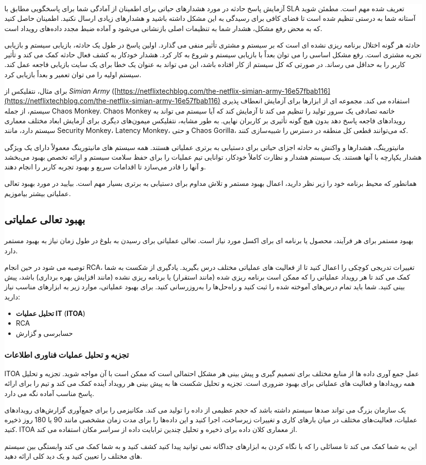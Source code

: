 آزمایش پاسخ حادثه در مورد هشدارهای حیاتی برای اطمینان از آمادگی شما برای پاسخگویی مطابق با SLA تعریف شده مهم است. مطمئن شوید آستانه شما به درستی تنظیم شده است تا فضای کافی برای رسیدگی به این مشکل داشته باشید و هشدارهای زیادی ارسال نکنید. اطمینان حاصل کنید که به محض رفع مشکل، هشدار شما به تنظیمات اصلی بازنشانی می‌شود و آماده ضبط مجدد داده‌های رویداد است.

حادثه هر گونه اختلال برنامه ریزی نشده ای است که بر سیستم و مشتری تأثیر منفی می گذارد. اولین پاسخ در طول یک حادثه، بازیابی سیستم و بازیابی تجربه مشتری است. رفع مشکل اساسی را می توان بعداً با بازیابی سیستم و شروع به کار کرد. هشدار خودکار به کشف فعال حادثه کمک می کند و تأثیر کاربر را به حداقل می رساند. در صورتی که کل سیستم از کار افتاده باشد، این می تواند به عنوان یک خطا برای یک سایت بازیابی فاجعه عمل کند. سیستم اولیه را می توان تعمیر و بعداً بازیابی کرد.

برای مثال، نتفلیکس از _Simian Army_ ([https://netflixtechblog.com/the-netflix-simian-army-16e57fbab116](https://netflixtechblog.com/the-netflix-simian-army-16e57fbab116) استفاده می کند. مجموعه ای از ابزارها برای آزمایش انعطاف پذیری سیستم، از جمله Chaos Monkey. Chaos Monkey خاتمه تصادفی یک سرور تولید را تنظیم می کند تا آزمایش کند که آیا سیستم می تواند به رویدادهای فاجعه پاسخ دهد بدون هیچ گونه تأثیری بر کاربران نهایی. به طور مشابه، نتفلیکس میمون‌های دیگری برای آزمایش ابعاد مختلف معماری سیستم دارد، مانند Security Monkey، Latency Monkey، و حتی Chaos Gorilla، که می‌توانند قطعی کل منطقه در دسترس را شبیه‌سازی کنند.

مانیتورینگ، هشدارها و واکنش به حادثه اجزای حیاتی برای دستیابی به برتری عملیاتی هستند. همه سیستم های مانیتورینگ معمولاً دارای یک ویژگی هشدار یکپارچه با آنها هستند. یک سیستم هشدار و نظارت کاملاً خودکار، توانایی تیم عملیات را برای حفظ سلامت سیستم و ارائه تخصص بهبود می‌بخشد و آنها را قادر می‌سازد تا اقدامات سریع و بهبود تجربه کاربر را انجام دهند.

همانطور که محیط برنامه خود را زیر نظر دارید، اعمال بهبود مستمر و تلاش مداوم برای دستیابی به برتری بسیار مهم است. بیایید در مورد بهبود تعالی عملیاتی بیشتر بیاموزیم.

## بهبود تعالی عملیاتی

بهبود مستمر برای هر فرآیند، محصول یا برنامه ای برای اکسل مورد نیاز است. تعالی عملیاتی برای رسیدن به بلوغ در طول زمان نیاز به بهبود مستمر دارد.

توصیه می شود در حین انجام RCA، تغییرات تدریجی کوچکی را اعمال کنید تا از فعالیت های عملیاتی مختلف درس بگیرید. یادگیری از شکست به شما کمک می کند تا هر رویداد عملیاتی را که ممکن است برنامه ریزی شده (مانند استقرار) یا برنامه ریزی نشده (مانند افزایش بهره برداری) باشد، پیش بینی کنید. شما باید تمام درس‌های آموخته شده را ثبت کنید و راه‌حل‌ها را به‌روزرسانی کنید. برای بهبود عملیاتی، موارد زیر به ابزارهای مناسب نیاز دارید:

- **تحلیل عملیات IT** (**ITOA**)
- RCA
- حسابرسی و گزارش

### تجزیه و تحلیل عملیات فناوری اطلاعات

ITOA عمل جمع آوری داده ها از منابع مختلف برای تصمیم گیری و پیش بینی هر مشکل احتمالی است که ممکن است با آن مواجه شوید. تجزیه و تحلیل همه رویدادها و فعالیت های عملیاتی برای بهبود ضروری است. تجزیه و تحلیل شکست ها به پیش بینی هر رویداد آینده کمک می کند و تیم را برای ارائه پاسخ مناسب آماده نگه می دارد.

یک سازمان بزرگ می تواند صدها سیستم داشته باشد که حجم عظیمی از داده را تولید می کند. مکانیزمی را برای جمع‌آوری گزارش‌های رویدادهای عملیات، فعالیت‌های مختلف در میان بارهای کاری و تغییرات زیرساخت، اجرا کنید و این داده‌ها را برای مدت زمان مشخصی مانند 90 یا 180 روز ذخیره کنید. ITOA از معماری کلان داده برای ذخیره و تحلیل چندین ترابایت داده از سراسر مکان استفاده می کند.

این به شما کمک می کند تا مسائلی را که با نگاه کردن به ابزارهای جداگانه نمی توانید پیدا کنید کشف کنید و به شما کمک می کند وابستگی بین سیستم های مختلف را تعیین کنید و یک دید کلی ارائه دهید.
